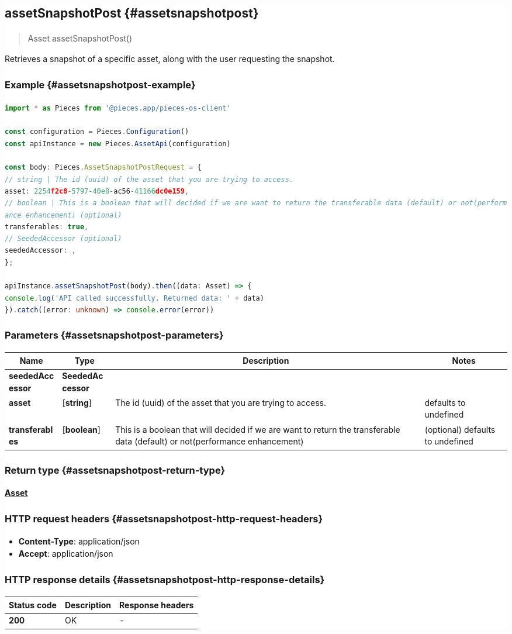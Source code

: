 ## **assetSnapshotPost** {#assetsnapshotpost}
> Asset assetSnapshotPost()

Retrieves a snapshot of a specific asset, along with the user requesting the snapshot.

### Example {#assetsnapshotpost-example}

```typescript
import * as Pieces from '@pieces.app/pieces-os-client'

const configuration = Pieces.Configuration()
const apiInstance = new Pieces.AssetApi(configuration)

const body: Pieces.AssetSnapshotPostRequest = {
// string | The id (uuid) of the asset that you are trying to access.
asset: 2254f2c8-5797-40e8-ac56-41166dc0e159,
// boolean | This is a boolean that will decided if we are want to return the transferable data (default) or not(performance enhancement) (optional)
transferables: true,
// SeededAccessor (optional)
seededAccessor: ,
};

apiInstance.assetSnapshotPost(body).then((data: Asset) => {
console.log('API called successfully. Returned data: ' + data)
}).catch((error: unknown) => console.error(error))
```

### Parameters {#assetsnapshotpost-parameters}


Name | Type | Description  | Notes
------------- | ------------- | ------------- | -------------
 **seededAccessor** | **SeededAccessor**|  |
 **asset** | [**string**] | The id (uuid) of the asset that you are trying to access. | defaults to undefined
 **transferables** | [**boolean**] | This is a boolean that will decided if we are want to return the transferable data (default) or not(performance enhancement) | (optional) defaults to undefined


### Return type {#assetsnapshotpost-return-type}

[**Asset**](../models/Asset)

### HTTP request headers {#assetsnapshotpost-http-request-headers}

- **Content-Type**: application/json
- **Accept**: application/json


### HTTP response details {#assetsnapshotpost-http-response-details}
| Status code | Description | Response headers
|-------------|-------------|------------------
**200** | OK |  -  |
